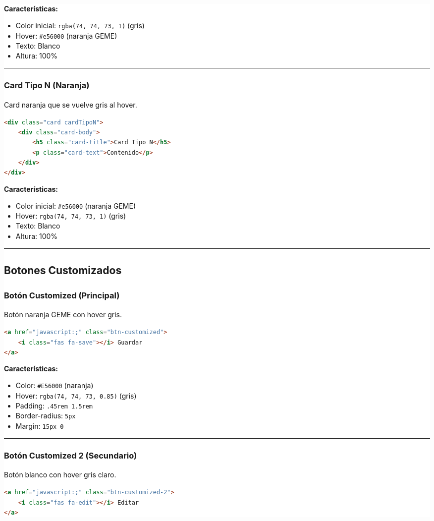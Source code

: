 **Características:**
- Color inicial: `rgba(74, 74, 73, 1)` (gris)
- Hover: `#e56000` (naranja GEME)
- Texto: Blanco
- Altura: 100%

---

### Card Tipo N (Naranja)
Card naranja que se vuelve gris al hover.

```html
<div class="card cardTipoN">
    <div class="card-body">
        <h5 class="card-title">Card Tipo N</h5>
        <p class="card-text">Contenido</p>
    </div>
</div>
```

**Características:**
- Color inicial: `#e56000` (naranja GEME)
- Hover: `rgba(74, 74, 73, 1)` (gris)
- Texto: Blanco
- Altura: 100%

---

## Botones Customizados

### Botón Customized (Principal)
Botón naranja GEME con hover gris.

```html
<a href="javascript:;" class="btn-customized">
    <i class="fas fa-save"></i> Guardar
</a>
```

**Características:**
- Color: `#E56000` (naranja)
- Hover: `rgba(74, 74, 73, 0.85)` (gris)
- Padding: `.45rem 1.5rem`
- Border-radius: `5px`
- Margin: `15px 0`

---

### Botón Customized 2 (Secundario)
Botón blanco con hover gris claro.

```html
<a href="javascript:;" class="btn-customized-2">
    <i class="fas fa-edit"></i> Editar
</a>
```
